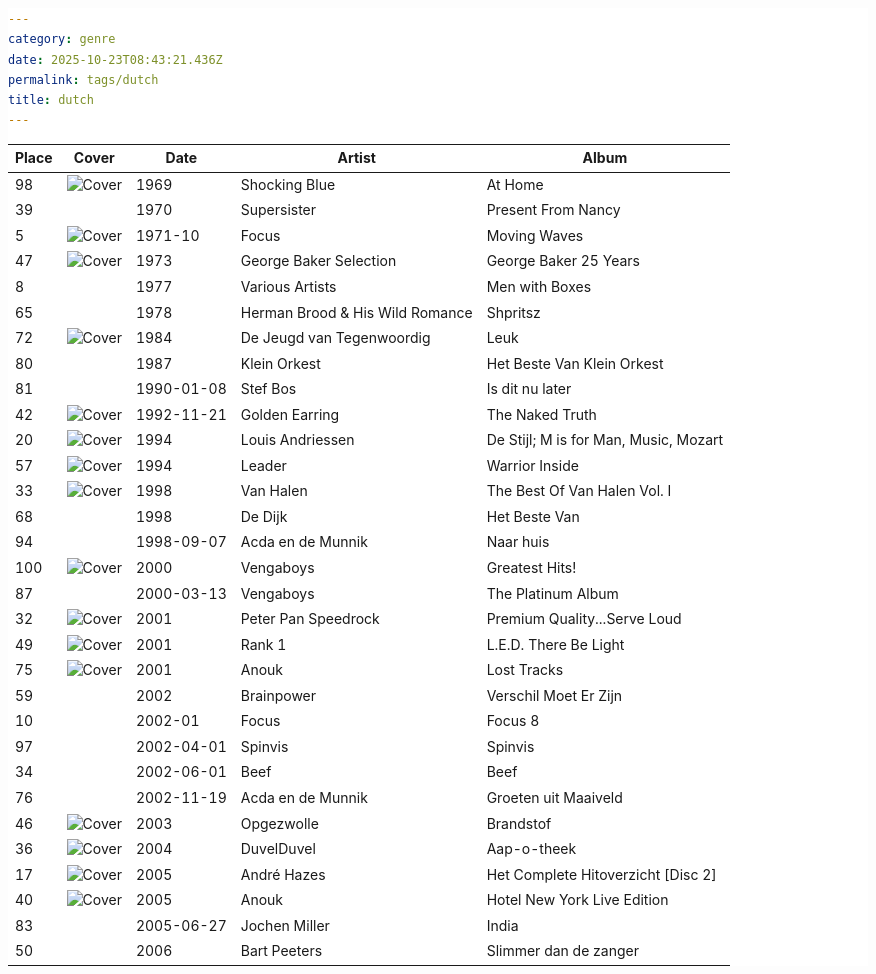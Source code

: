 ```yaml
---
category: genre
date: 2025-10-23T08:43:21.436Z
permalink: tags/dutch
title: dutch
---
```


| Place | Cover | Date | Artist | Album |
|---|---|---|---|---|
| 98 | ![Cover](https://lastfm.freetls.fastly.net/i/u/34s/f4729f73693e44f7d25a054bad152a97.png) | 1969 | Shocking Blue | At Home |
| 39 |  | 1970 | Supersister | Present From Nancy |
| 5 | ![Cover](https://lastfm.freetls.fastly.net/i/u/34s/62e2fd69667b15d51a3a37b2c267d1a6.png) | 1971-10 | Focus | Moving Waves |
| 47 | ![Cover](https://lastfm.freetls.fastly.net/i/u/34s/1f4b2c53abba4f7a98cfaab047be6b67.png) | 1973 | George Baker Selection | George Baker 25 Years |
| 8 |  | 1977 | Various Artists | Men with Boxes |
| 65 |  | 1978 | Herman Brood &amp; His Wild Romance | Shpritsz |
| 72 | ![Cover](https://i.discogs.com/sIGuoWQwWm5oCDXiSn0UYKwXsaP0hdE_7vfPbEm27s0/rs:fit/g:sm/q:40/h:150/w:150/czM6Ly9kaXNjb2dz/LWRhdGFiYXNlLWlt/YWdlcy9SLTExNDE5/MTMtMTI4NTQxOTA2/Mi5qcGVn.jpeg) | 1984 | De Jeugd van Tegenwoordig | Leuk |
| 80 |  | 1987 | Klein Orkest | Het Beste Van Klein Orkest |
| 81 |  | 1990-01-08 | Stef Bos | Is dit nu later |
| 42 | ![Cover](https://lastfm.freetls.fastly.net/i/u/34s/3811bd4dd63543dcc358d9eec0cc3d0b.png) | 1992-11-21 | Golden Earring | The Naked Truth |
| 20 | ![Cover](https://i.discogs.com/ba-vdL6_Ih_TWHnR_8O2PN1z-led_CEc6TbAHgIwcGI/rs:fit/g:sm/q:40/h:150/w:150/czM6Ly9kaXNjb2dz/LWRhdGFiYXNlLWlt/YWdlcy9SLTI1NTMy/ODYtMTI5MDEyNzg3/OC5qcGVn.jpeg) | 1994 | Louis Andriessen | De Stijl; M is for Man, Music, Mozart |
| 57 | ![Cover](https://lastfm.freetls.fastly.net/i/u/34s/486997a201502570bb0c20aa7e0d1b3f.png) | 1994 | Leader | Warrior Inside |
| 33 | ![Cover](https://i.discogs.com/JXKF6h0WWRuT1MrSjqfDgIXBt7nIrAQLLbJkB70efOU/rs:fit/g:sm/q:40/h:150/w:150/czM6Ly9kaXNjb2dz/LWRhdGFiYXNlLWlt/YWdlcy9SLTczMTI1/MjgtMTQzODg1OTkw/Ni05Mzg3LmpwZWc.jpeg) | 1998 | Van Halen | The Best Of Van Halen Vol. I |
| 68 |  | 1998 | De Dijk | Het Beste Van |
| 94 |  | 1998-09-07 | Acda en de Munnik | Naar huis |
| 100 | ![Cover](https://i.discogs.com/8jjfDK0DEVuAaFtfpVDq2DdJXIJwrTEyQXhV07d49Zs/rs:fit/g:sm/q:40/h:150/w:150/czM6Ly9kaXNjb2dz/LWRhdGFiYXNlLWlt/YWdlcy9SLTI1ODUz/NjItMTI5MjI3NTA3/MS5qcGVn.jpeg) | 2000 | Vengaboys | Greatest Hits! |
| 87 |  | 2000-03-13 | Vengaboys | The Platinum Album |
| 32 | ![Cover](https://i.discogs.com/aaC3nWAUv_rhGXNHx6Rmb3TV-v38JrB49ITSpwcKNR0/rs:fit/g:sm/q:40/h:150/w:150/czM6Ly9kaXNjb2dz/LWRhdGFiYXNlLWlt/YWdlcy9SLTE1MzU5/NzAtMTIyNjc3NjIy/OS5qcGVn.jpeg) | 2001 | Peter Pan Speedrock | Premium Quality...Serve Loud |
| 49 | ![Cover](https://i.discogs.com/bQHrYufAi14BzE9K4PvdydUoyT9jZoX_4vp5G1JLt0o/rs:fit/g:sm/q:40/h:150/w:150/czM6Ly9kaXNjb2dz/LWRhdGFiYXNlLWlt/YWdlcy9SLTM1NjQ4/LTE2ODk2MzE5OTQt/NTQ0NS5qcGVn.jpeg) | 2001 | Rank 1 | L.E.D. There Be Light |
| 75 | ![Cover](https://lastfm.freetls.fastly.net/i/u/34s/91aecd40082e4cf287ad07c83d62a008.png) | 2001 | Anouk | Lost Tracks |
| 59 |  | 2002 | Brainpower | Verschil Moet Er Zijn |
| 10 |  | 2002-01 | Focus | Focus 8 |
| 97 |  | 2002-04-01 | Spinvis | Spinvis |
| 34 |  | 2002-06-01 | Beef | Beef |
| 76 |  | 2002-11-19 | Acda en de Munnik | Groeten uit Maaiveld |
| 46 | ![Cover](https://i.discogs.com/5Bbqd3fkSDiGcXh4oCJ3ccTNsW6NYzYrBakBMjShqZE/rs:fit/g:sm/q:40/h:150/w:150/czM6Ly9kaXNjb2dz/LWRhdGFiYXNlLWlt/YWdlcy9SLTY1MDY1/ODktMTQyMDgzNDM0/Ni02NTE0LmpwZWc.jpeg) | 2003 | Opgezwolle | Brandstof |
| 36 | ![Cover](https://i.discogs.com/YbsJWQoTlFd7m4_YU8jt5gdGrzF2Zgm-t10CUkfA5nM/rs:fit/g:sm/q:40/h:150/w:150/czM6Ly9kaXNjb2dz/LWRhdGFiYXNlLWlt/YWdlcy9SLTYxNzYw/Ny0xMTM5MDU0MzYz/LmpwZWc.jpeg) | 2004 | DuvelDuvel | Aap-o-theek |
| 17 | ![Cover](https://i.discogs.com/a1O5M41owBKcBTAsuFq12e8oxIWIq98rZRPicSO0rUg/rs:fit/g:sm/q:40/h:150/w:150/czM6Ly9kaXNjb2dz/LWRhdGFiYXNlLWlt/YWdlcy9SLTgzNjQ0/NC0xNjIyODMzNTkz/LTc0ODMucG5n.jpeg) | 2005 | André Hazes | Het Complete Hitoverzicht [Disc 2] |
| 40 | ![Cover](https://i.discogs.com/smnNDpFPdOdVVL4iz18rht2mfwhu4-AFx6FkGuWUnpI/rs:fit/g:sm/q:40/h:150/w:150/czM6Ly9kaXNjb2dz/LWRhdGFiYXNlLWlt/YWdlcy9SLTEwNDQ0/MjMtMTE4NzU0OTU2/MS5qcGVn.jpeg) | 2005 | Anouk | Hotel New York Live Edition |
| 83 |  | 2005-06-27 | Jochen Miller | India |
| 50 |  | 2006 | Bart Peeters | Slimmer dan de zanger |